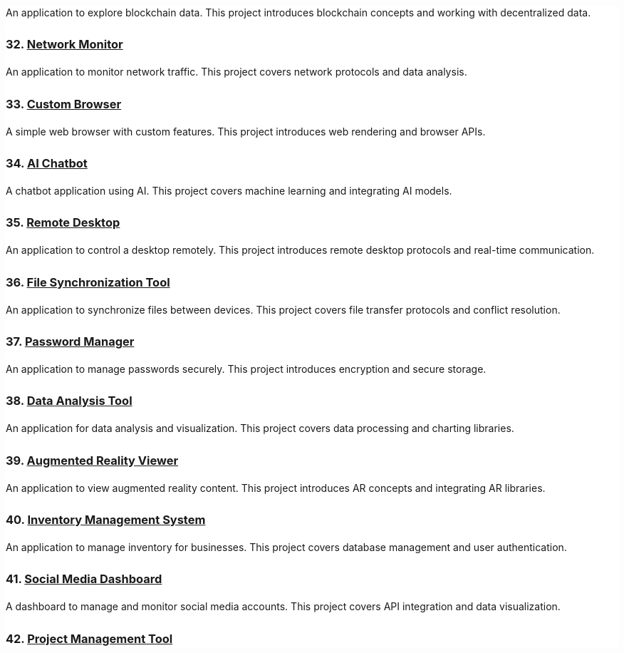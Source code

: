 An application to explore blockchain data. This project introduces blockchain concepts and working with decentralized data.

### 32. [Network Monitor](./advanced/network-monitor)

An application to monitor network traffic. This project covers network protocols and data analysis.

### 33. [Custom Browser](./advanced/custom-browser)

A simple web browser with custom features. This project introduces web rendering and browser APIs.

### 34. [AI Chatbot](./advanced/ai-chatbot)

A chatbot application using AI. This project covers machine learning and integrating AI models.

### 35. [Remote Desktop](./advanced/remote-desktop)

An application to control a desktop remotely. This project introduces remote desktop protocols and real-time communication.

### 36. [File Synchronization Tool](./advanced/file-synchronization-tool)

An application to synchronize files between devices. This project covers file transfer protocols and conflict resolution.

### 37. [Password Manager](./advanced/password-manager)

An application to manage passwords securely. This project introduces encryption and secure storage.

### 38. [Data Analysis Tool](./advanced/data-analysis-tool)

An application for data analysis and visualization. This project covers data processing and charting libraries.

### 39. [Augmented Reality Viewer](./advanced/augmented-reality-viewer)

An application to view augmented reality content. This project introduces AR concepts and integrating AR libraries.

### 40. [Inventory Management System](./advanced/inventory-management-system)

An application to manage inventory for businesses. This project covers database management and user authentication.

### 41. [Social Media Dashboard](./advanced/social-media-dashboard)

A dashboard to manage and monitor social media accounts. This project covers API integration and data visualization.

### 42. [Project Management Tool](./advanced/project-management-tool)
